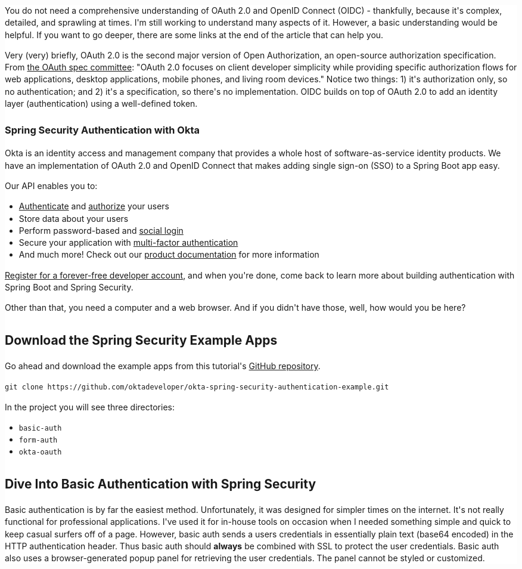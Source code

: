 You do not need a comprehensive understanding of OAuth 2.0 and OpenID Connect (OIDC) - thankfully, because it's complex, detailed, and sprawling at times. I'm still working to understand many aspects of it. However, a basic understanding would be helpful. If you want to go deeper, there are some links at the end of the article that can help you.

Very (very) briefly, OAuth 2.0 is the second major version of Open Authorization, an open-source authorization specification. From [the OAuth spec committee](https://oauth.net/2/): "OAuth 2.0 focuses on client developer simplicity while providing specific authorization flows for web applications, desktop applications, mobile phones, and living room devices." Notice two things: 1) it's authorization only, so no authentication; and 2) it's a specification, so there's no implementation. OIDC builds on top of OAuth 2.0 to add an identity layer (authentication) using a well-defined token. 

### Spring Security Authentication with Okta

Okta is an identity access and management company that provides a whole host of software-as-service identity products. We have an implementation of OAuth 2.0 and OpenID Connect that makes adding single sign-on (SSO) to a Spring Boot app easy.

Our API enables you to:

* [Authenticate](/product/authentication/) and [authorize](/product/authorization/) your users
* Store data about your users
* Perform password-based and [social login](https://developer.okta.com/authentication-guide/social-login/)
* Secure your application with [multi-factor authentication](https://developer.okta.com/use_cases/mfa/)
* And much more! Check out our [product documentation](https://developer.okta.com/documentation/) for more information

[Register for a forever-free developer account](https://developer.okta.com/signup/), and when you're done, come back to learn more about building authentication with Spring Boot and Spring Security.

Other than that, you need a computer and a web browser. And if you didn't have those, well, how would you be here? 

## Download the Spring Security Example Apps

Go ahead and download the example apps from this tutorial's [GitHub repository](https://github.com/oktadeveloper/okta-spring-security-authentication-example).

```shell
git clone https://github.com/oktadeveloper/okta-spring-security-authentication-example.git
```

In the project you will see three directories:

 - `basic-auth`
 - `form-auth`
 - `okta-oauth`

## Dive Into Basic Authentication with Spring Security

Basic authentication is by far the easiest method. Unfortunately, it was designed for simpler times on the internet. It's not really functional for professional applications. I've used it for in-house tools on occasion when I needed something simple and quick to keep casual surfers off of a page. However, basic auth sends a users credentials in essentially plain text (base64 encoded) in the HTTP authentication header. Thus basic auth should **always** be combined with SSL to protect the user credentials. Basic auth also uses a browser-generated popup panel for retrieving the user credentials. The panel cannot be styled or customized. 
